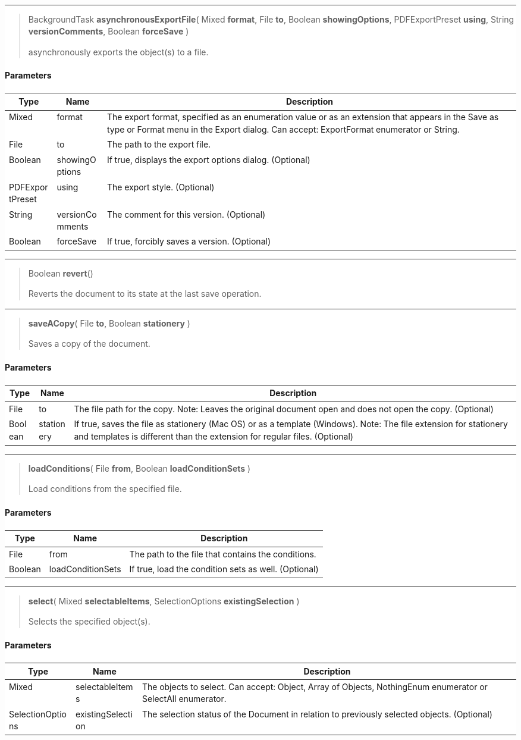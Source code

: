
*** 
> BackgroundTask **asynchronousExportFile**( Mixed **format**, File **to**, Boolean **showingOptions**, PDFExportPreset **using**, String **versionComments**, Boolean **forceSave** )
> 
> asynchronously exports the object(s) to a file.
#### Parameters
| Type | Name | Description |
|---|---|---|
| Mixed | format | The export format, specified as an enumeration value or as an extension that appears in the Save as type or Format menu in the Export dialog. Can accept: ExportFormat enumerator or String. |
| File | to | The path to the export file. |
| Boolean | showingOptions | If true, displays the export options dialog. (Optional) |
| PDFExportPreset | using | The export style. (Optional) |
| String | versionComments | The comment for this version. (Optional) |
| Boolean | forceSave | If true, forcibly saves a version. (Optional) |

*** 
> Boolean **revert**()
> 
> Reverts the document to its state at the last save operation.
*** 
> **saveACopy**( File **to**, Boolean **stationery** )
> 
> Saves a copy of the document.
#### Parameters
| Type | Name | Description |
|---|---|---|
| File | to | The file path for the copy. Note: Leaves the original document open and does not open the copy. (Optional) |
| Boolean | stationery | If true, saves the file as stationery (Mac OS) or as a template (Windows). Note: The file extension for stationery and templates is different than the extension for regular files. (Optional) |

*** 
> **loadConditions**( File **from**, Boolean **loadConditionSets** )
> 
> Load conditions from the specified file.
#### Parameters
| Type | Name | Description |
|---|---|---|
| File | from | The path to the file that contains the conditions. |
| Boolean | loadConditionSets | If true, load the condition sets as well. (Optional) |

*** 
> **select**( Mixed **selectableItems**, SelectionOptions **existingSelection** )
> 
> Selects the specified object(s).
#### Parameters
| Type | Name | Description |
|---|---|---|
| Mixed | selectableItems | The objects to select. Can accept: Object, Array of Objects, NothingEnum enumerator or SelectAll enumerator. |
| SelectionOptions | existingSelection | The selection status of the Document in relation to previously selected objects. (Optional) |
